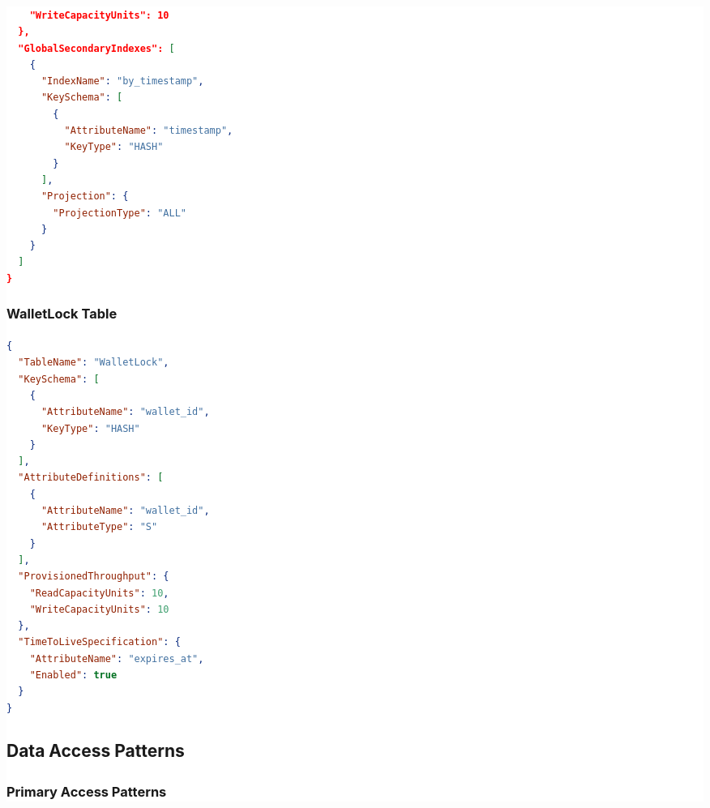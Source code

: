 ```json
    "WriteCapacityUnits": 10
  },
  "GlobalSecondaryIndexes": [
    {
      "IndexName": "by_timestamp",
      "KeySchema": [
        {
          "AttributeName": "timestamp",
          "KeyType": "HASH"
        }
      ],
      "Projection": {
        "ProjectionType": "ALL"
      }
    }
  ]
}
```

### WalletLock Table

```json
{
  "TableName": "WalletLock",
  "KeySchema": [
    {
      "AttributeName": "wallet_id",
      "KeyType": "HASH"
    }
  ],
  "AttributeDefinitions": [
    {
      "AttributeName": "wallet_id",
      "AttributeType": "S"
    }
  ],
  "ProvisionedThroughput": {
    "ReadCapacityUnits": 10,
    "WriteCapacityUnits": 10
  },
  "TimeToLiveSpecification": {
    "AttributeName": "expires_at",
    "Enabled": true
  }
}
```

## Data Access Patterns

### Primary Access Patterns
